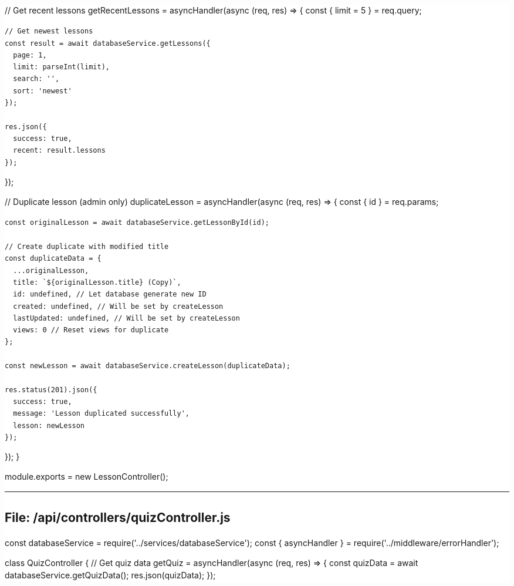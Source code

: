   // Get recent lessons
  getRecentLessons = asyncHandler(async (req, res) => {
    const { limit = 5 } = req.query;
    
    // Get newest lessons
    const result = await databaseService.getLessons({
      page: 1,
      limit: parseInt(limit),
      search: '',
      sort: 'newest'
    });
    
    res.json({
      success: true,
      recent: result.lessons
    });
  });

  // Duplicate lesson (admin only)
  duplicateLesson = asyncHandler(async (req, res) => {
    const { id } = req.params;
    
    const originalLesson = await databaseService.getLessonById(id);
    
    // Create duplicate with modified title
    const duplicateData = {
      ...originalLesson,
      title: `${originalLesson.title} (Copy)`,
      id: undefined, // Let database generate new ID
      created: undefined, // Will be set by createLesson
      lastUpdated: undefined, // Will be set by createLesson
      views: 0 // Reset views for duplicate
    };
    
    const newLesson = await databaseService.createLesson(duplicateData);
    
    res.status(201).json({
      success: true,
      message: 'Lesson duplicated successfully',
      lesson: newLesson
    });
  });
}

module.exports = new LessonController();



---
File: /api/controllers/quizController.js
---

const databaseService = require('../services/databaseService');
const { asyncHandler } = require('../middleware/errorHandler');

class QuizController {
    // Get quiz data
    getQuiz = asyncHandler(async (req, res) => {
        const quizData = await databaseService.getQuizData();
        res.json(quizData);
    });
    